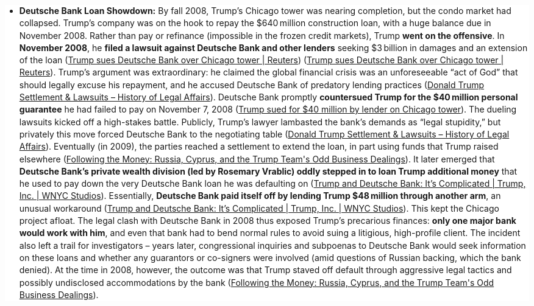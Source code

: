 - **Deutsche Bank Loan Showdown:** By fall 2008, Trump’s Chicago tower was nearing completion, but the condo market had collapsed. Trump’s company was on the hook to repay the $640 million construction loan, with a huge balance due in November 2008. Rather than pay or refinance (impossible in the frozen credit markets), Trump **went on the offensive**. In **November 2008**, he **filed a lawsuit against Deutsche Bank and other lenders** seeking $3 billion in damages and an extension of the loan ([Trump sues Deutsche Bank over Chicago tower | Reuters](https://www.reuters.com/article/business/trump-sues-deutsche-bank-over-chicago-tower-idUSTRE4A983H/#:~:text=NEW%20YORK%20%28Reuters%29%20,Hotel%20and%20Tower%20in%20Chicago)) ([Trump sues Deutsche Bank over Chicago tower | Reuters](https://www.reuters.com/article/business/trump-sues-deutsche-bank-over-chicago-tower-idUSTRE4A983H/#:~:text=All%20were%20identified%20among%20more,York%20City%20borough%20of%20Queens)). Trump’s argument was extraordinary: he claimed the global financial crisis was an unforeseeable “act of God” that should legally excuse his repayment, and he accused Deutsche Bank of predatory lending practices ([Donald Trump Settlement & Lawsuits – History of Legal Affairs](https://crushthelsatexam.com/deep-dive-donald-trumps-long-history-of-lawsuits/#:~:text=Donald%20Trump%20Settlement%20%26%20Lawsuits,negotiations%20regarding%20the%20loan)). Deutsche Bank promptly **countersued Trump for the $40 million personal guarantee** he had failed to pay on November 7, 2008 ([Trump sued for $40 million by lender on Chicago tower](https://www.chicagobusiness.com/article/20081128/CRED03/200032000/trump-sued-for-40-million-by-lender-on-chicago-tower#:~:text=tower%20www,and%20its%20syndicate%20of%20lenders)). The dueling lawsuits kicked off a high-stakes battle. Publicly, Trump’s lawyer lambasted the bank’s demands as “legal stupidity,” but privately this move forced Deutsche Bank to the negotiating table ([Donald Trump Settlement & Lawsuits – History of Legal Affairs](https://crushthelsatexam.com/deep-dive-donald-trumps-long-history-of-lawsuits/#:~:text=Donald%20Trump%20Settlement%20%26%20Lawsuits,negotiations%20regarding%20the%20loan)). Eventually (in 2009), the parties reached a settlement to extend the loan, in part using funds that Trump raised elsewhere ([Following the Money: Russia, Cyprus, and the Trump Team's Odd Business Dealings](https://www.justsecurity.org/39409/money-russia-cyprus-trump-teams-odd-business-dealings/#:~:text=The%20sale%20would%20have%20also,him%20significant%20money%2C%20Deutsche%20Bank)). It later emerged that **Deutsche Bank’s private wealth division (led by Rosemary Vrablic) oddly stepped in to loan Trump additional money** that he used to pay down the very Deutsche Bank loan he was defaulting on ([Trump and Deutsche Bank: It’s Complicated | Trump, Inc. | WNYC Studios](https://www.wnycstudios.org/podcasts/trumpinc/episodes/trump-inc-trump-deutsche-bank-its-complicated#:~:text=BERNSTEIN%3A%20What%20no%20other%20bank,to%20pay%20off%20Deutsche%20Bank)). Essentially, **Deutsche Bank paid itself off by lending Trump $48 million through another arm**, an unusual workaround ([Trump and Deutsche Bank: It’s Complicated | Trump, Inc. | WNYC Studios](https://www.wnycstudios.org/podcasts/trumpinc/episodes/trump-inc-trump-deutsche-bank-its-complicated#:~:text=BERNSTEIN%3A%20What%20no%20other%20bank,to%20pay%20off%20Deutsche%20Bank)). This kept the Chicago project afloat. The legal clash with Deutsche Bank in 2008 thus exposed Trump’s precarious finances: **only one major bank would work with him**, and even that bank had to bend normal rules to avoid suing a litigious, high-profile client. The incident also left a trail for investigators – years later, congressional inquiries and subpoenas to Deutsche Bank would seek information on these loans and whether any guarantors or co-signers were involved (amid questions of Russian backing, which the bank denied). At the time in 2008, however, the outcome was that Trump staved off default through aggressive legal tactics and possibly undisclosed accommodations by the bank ([Following the Money: Russia, Cyprus, and the Trump Team's Odd Business Dealings](https://www.justsecurity.org/39409/money-russia-cyprus-trump-teams-odd-business-dealings/#:~:text=The%20sale%20would%20have%20also,him%20significant%20money%2C%20Deutsche%20Bank)).
